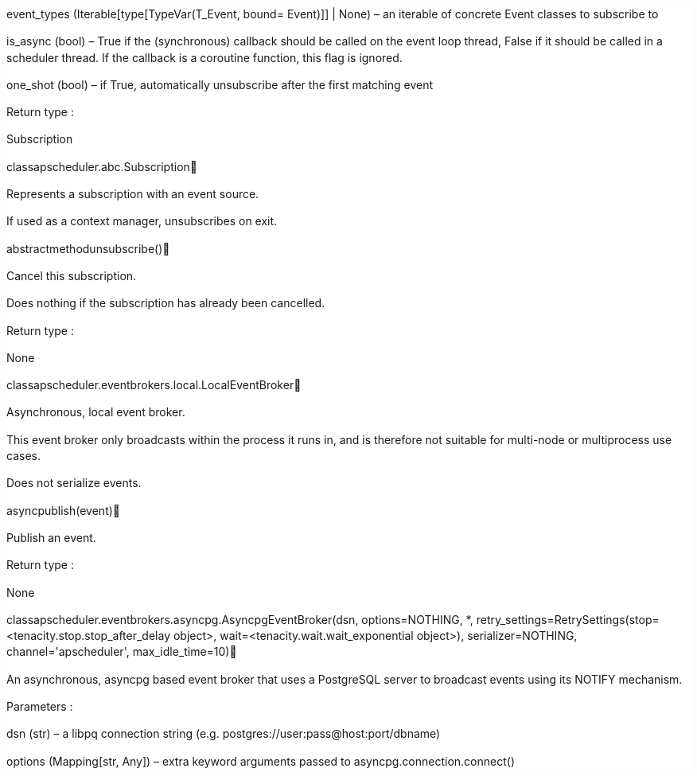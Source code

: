 event_types (Iterable[type[TypeVar(T_Event, bound= Event)]] | None) – an iterable of concrete Event classes to subscribe to

is_async (bool) – True if the (synchronous) callback should be called on the event loop thread, False if it should be called in a scheduler thread. If the callback is a coroutine function, this flag is ignored.

one_shot (bool) – if True, automatically unsubscribe after the first matching event

Return type
:

Subscription

classapscheduler.abc.Subscription

Represents a subscription with an event source.

If used as a context manager, unsubscribes on exit.

abstractmethodunsubscribe()

Cancel this subscription.

Does nothing if the subscription has already been cancelled.

Return type
:

None

classapscheduler.eventbrokers.local.LocalEventBroker

Asynchronous, local event broker.

This event broker only broadcasts within the process it runs in, and is therefore not suitable for multi-node or multiprocess use cases.

Does not serialize events.

asyncpublish(event)

Publish an event.

Return type
:

None

classapscheduler.eventbrokers.asyncpg.AsyncpgEventBroker(dsn, options=NOTHING, *, retry_settings=RetrySettings(stop=<tenacity.stop.stop_after_delay object>, wait=<tenacity.wait.wait_exponential object>), serializer=NOTHING, channel='apscheduler', max_idle_time=10)

An asynchronous, asyncpg based event broker that uses a PostgreSQL server to broadcast events using its NOTIFY mechanism.

Parameters
:

dsn (str) – a libpq connection string (e.g. postgres://user:pass@host:port/dbname)

options (Mapping[str, Any]) – extra keyword arguments passed to asyncpg.connection.connect()
